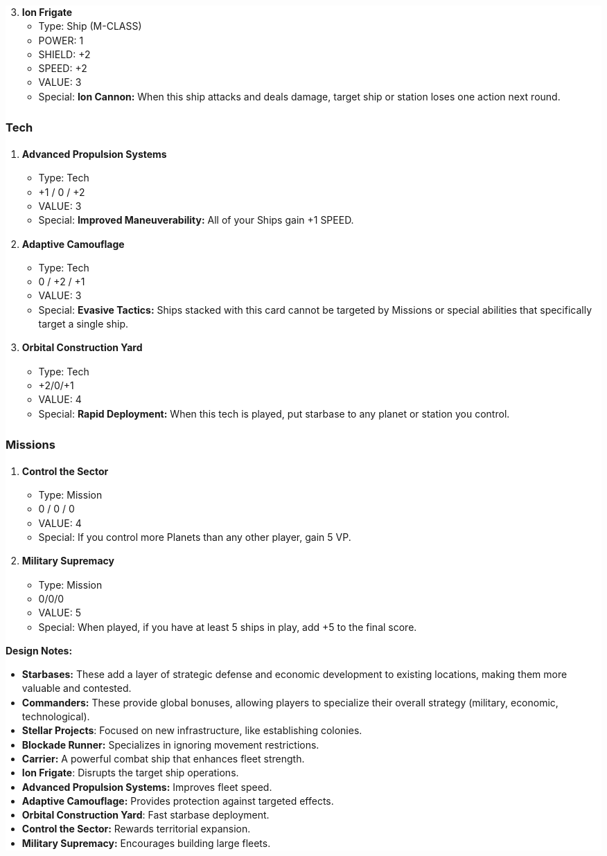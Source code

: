 3. **Ion Frigate**
     * Type: Ship (M-CLASS)
    * POWER: 1
    * SHIELD: +2
    * SPEED: +2
    * VALUE: 3
    * Special: **Ion Cannon:** When this ship attacks and deals damage, target ship or station loses one action next round.

### Tech

1.  **Advanced Propulsion Systems**
    *   Type: Tech
    *   +1 / 0 / +2
    *   VALUE: 3
    *   Special: **Improved Maneuverability:** All of your Ships gain +1 SPEED.

2.  **Adaptive Camouflage**
    *   Type: Tech
    *   0 / +2 / +1
    *   VALUE: 3
    *   Special: **Evasive Tactics:** Ships stacked with this card cannot be targeted by Missions or special abilities that specifically target a single ship.

3. **Orbital Construction Yard**
    *  Type: Tech
    * +2/0/+1
    * VALUE: 4
    * Special: **Rapid Deployment:** When this tech is played, put starbase to any planet or station you control.

### Missions

1.  **Control the Sector**
    *   Type: Mission
    *   0 / 0 / 0
    *   VALUE: 4
    *   Special: If you control more Planets than any other player, gain 5 VP.

2. **Military Supremacy**
     * Type: Mission
     * 0/0/0
     * VALUE: 5
     * Special: When played, if you have at least 5 ships in play, add +5 to the final score.

**Design Notes:**

*   **Starbases:** These add a layer of strategic defense and economic development to existing locations, making them more valuable and contested.
*   **Commanders:** These provide global bonuses, allowing players to specialize their overall strategy (military, economic, technological).
*  **Stellar Projects**: Focused on new infrastructure, like establishing colonies.
*   **Blockade Runner:** Specializes in ignoring movement restrictions.
*   **Carrier:** A powerful combat ship that enhances fleet strength.
*  **Ion Frigate**: Disrupts the target ship operations.
*   **Advanced Propulsion Systems:** Improves fleet speed.
*   **Adaptive Camouflage:** Provides protection against targeted effects.
*   **Orbital Construction Yard**: Fast starbase deployment.
*   **Control the Sector:** Rewards territorial expansion.
*   **Military Supremacy:** Encourages building large fleets.
